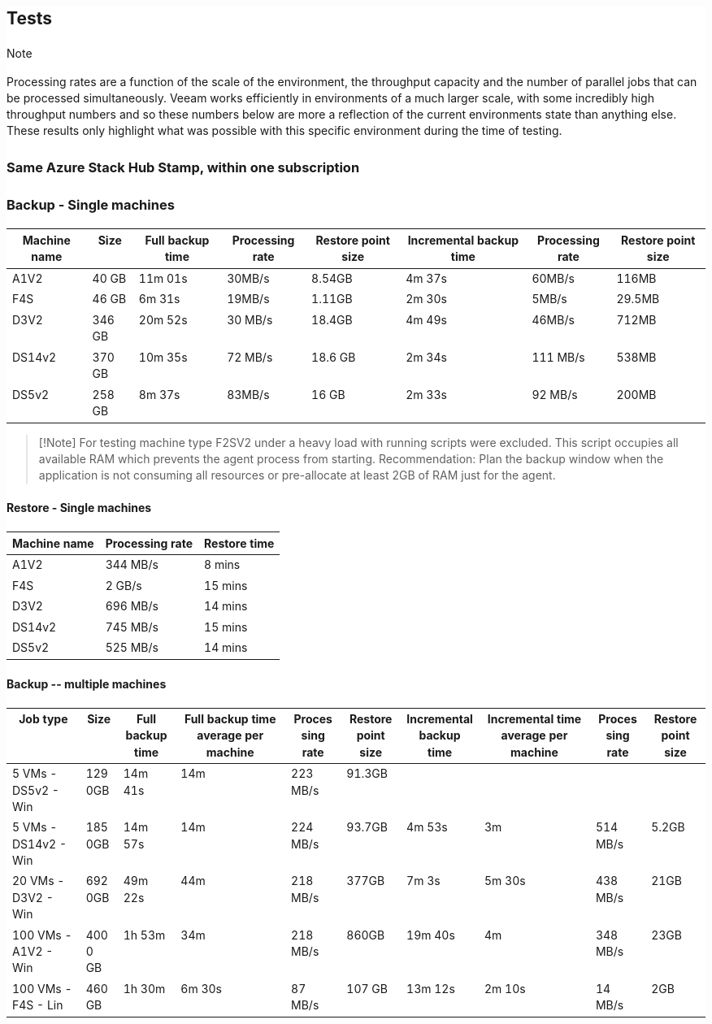 ## Tests

> [!Note]  
> Processing rates are a function of the scale of the environment, the throughput capacity and the number of parallel jobs that can be processed simultaneously. Veeam works efficiently in environments of a much larger scale, with some incredibly high throughput numbers and so these numbers below are more a reflection of the current environments state than anything else. These results only highlight what was possible with this specific environment during the time of testing. 

### Same Azure Stack Hub Stamp, within one subscription

### Backup - Single machines

| Machine name | Size    | Full backup time | Processing rate | Restore point size | Incremental backup time | Processing rate | Restore point size |
|--------------|---------|------------------|-----------------|--------------------|-------------------------|-----------------|--------------------|
| A1V2         | 40 GB   | 11m 01s          | 30MB/s          | 8.54GB             | 4m 37s                  | 60MB/s          | 116MB              |
| F4S          | 46 GB   | 6m 31s           | 19MB/s          | 1.11GB             | 2m 30s                  | 5MB/s           | 29.5MB             |
| D3V2         | 346 GB  | 20m 52s          | 30 MB/s         | 18.4GB             | 4m 49s                  | 46MB/s          | 712MB              |
| DS14v2       | 370 GB  | 10m 35s          | 72 MB/s         | 18.6 GB            | 2m 34s                  | 111 MB/s        | 538MB              |
| DS5v2        | 258 GB  | 8m 37s           | 83MB/s          | 16 GB              | 2m 33s                  | 92 MB/s         | 200MB              |

> [!Note] For testing machine type F2SV2 under a heavy load with running scripts were excluded. This script occupies all available RAM which prevents the agent process from starting. Recommendation: Plan the backup window when the application is not consuming all resources or pre-allocate at least 2GB of RAM just for the agent. 

#### Restore - Single machines

| Machine name | Processing rate | Restore time |
|--------------|-----------------|--------------|
| A1V2         | 344 MB/s        | 8 mins       |
| F4S          | 2 GB/s          | 15 mins      |
| D3V2         | 696 MB/s        | 14 mins      |
| DS14v2       | 745 MB/s        | 15 mins      |
| DS5v2        | 525 MB/s        | 14 mins      |

#### Backup -- multiple machines

| Job type              | Size    | Full backup time | Full backup time average per machine | Processing rate | Restore point size | Incremental backup time | Incremental time average per machine | Processing rate | Restore point size |
|-----------------------|---------|------------------|--------------------------------------|-----------------|--------------------|-------------------------|--------------------------------------|-----------------|--------------------|
| 5 VMs - DS5v2 - Win   | 1290GB  | 14m 41s          | 14m                                  | 223 MB/s        | 91.3GB             |                         |                                      |                 |                    |
| 5 VMs - DS14v2 - Win  | 1850GB  | 14m 57s          | 14m                                  | 224 MB/s        | 93.7GB             | 4m 53s                  | 3m                                   | 514 MB/s        | 5.2GB              |
| 20 VMs - D3V2 - Win   | 6920GB  | 49m 22s          | 44m                                  | 218 MB/s        | 377GB              | 7m 3s                   | 5m 30s                               | 438 MB/s        | 21GB               |
| 100 VMs - A1V2 - Win  | 4000 GB | 1h 53m           | 34m                                  | 218 MB/s        | 860GB              | 19m 40s                 | 4m                                   | 348 MB/s        | 23GB               |
| 100 VMs - F4S - Lin   | 460 GB  | 1h 30m           | 6m 30s                               | 87 MB/s         | 107 GB             | 13m 12s                 | 2m 10s                               | 14 MB/s         | 2GB                |
